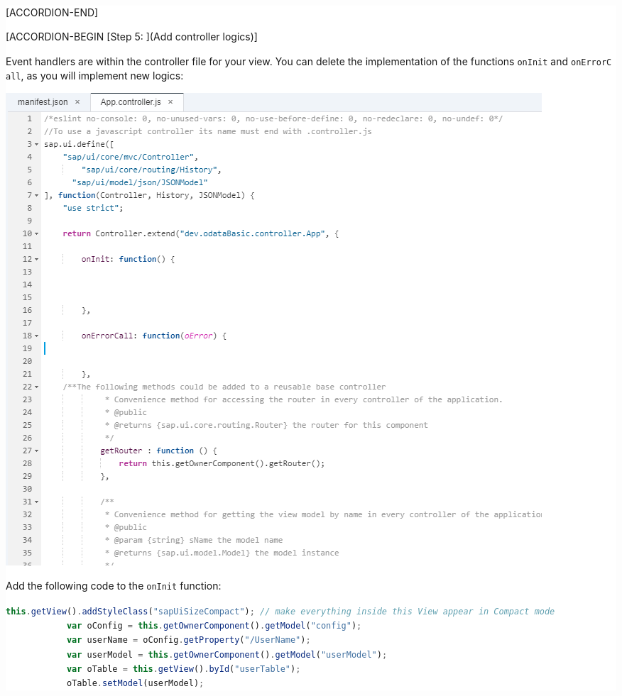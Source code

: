 
[ACCORDION-END]

[ACCORDION-BEGIN [Step 5: ](Add controller logics)]

Event handlers are within the controller file for your view. You can delete the implementation of the functions `onInit` and `onErrorCall`, as you will implement new logics:

![delete handler implementation](5.png)

Add the following code to the `onInit` function:

```javascript
this.getView().addStyleClass("sapUiSizeCompact"); // make everything inside this View appear in Compact mode
			var oConfig = this.getOwnerComponent().getModel("config");
			var userName = oConfig.getProperty("/UserName");
			var userModel = this.getOwnerComponent().getModel("userModel");
			var oTable = this.getView().byId("userTable");
			oTable.setModel(userModel);

```
